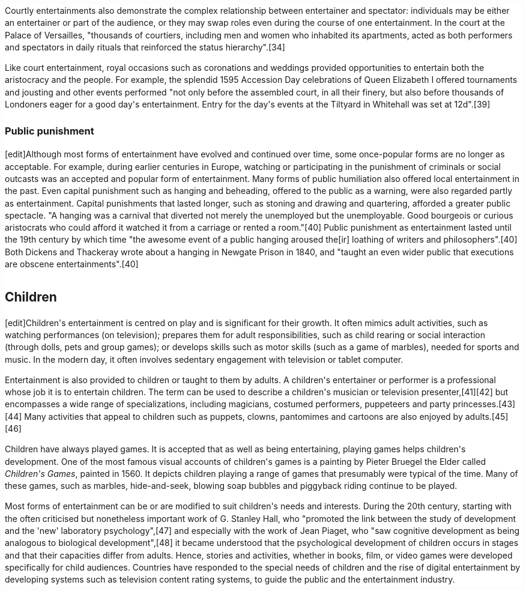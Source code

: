 Courtly entertainments also demonstrate the complex relationship between entertainer and spectator: individuals may be either an entertainer or part of the audience, or they may swap roles even during the course of one entertainment. In the court at the Palace of Versailles, "thousands of courtiers, including men and women who inhabited its apartments, acted as both performers and spectators in daily rituals that reinforced the status hierarchy".[34]

Like court entertainment, royal occasions such as coronations and weddings provided opportunities to entertain both the aristocracy and the people. For example, the splendid 1595 Accession Day celebrations of Queen Elizabeth I offered tournaments and jousting and other events performed "not only before the assembled court, in all their finery, but also before thousands of Londoners eager for a good day's entertainment. Entry for the day's events at the Tiltyard in Whitehall was set at 12d".[39]

### Public punishment

[edit]Although most forms of entertainment have evolved and continued over time, some once-popular forms are no longer as acceptable. For example, during earlier centuries in Europe, watching or participating in the punishment of criminals or social outcasts was an accepted and popular form of entertainment. Many forms of public humiliation also offered local entertainment in the past. Even capital punishment such as hanging and beheading, offered to the public as a warning, were also regarded partly as entertainment. Capital punishments that lasted longer, such as stoning and drawing and quartering, afforded a greater public spectacle. "A hanging was a carnival that diverted not merely the unemployed but the unemployable. Good bourgeois or curious aristocrats who could afford it watched it from a carriage or rented a room."[40] Public punishment as entertainment lasted until the 19th century by which time "the awesome event of a public hanging aroused the[ir] loathing of writers and philosophers".[40] Both Dickens and Thackeray wrote about a hanging in Newgate Prison in 1840, and "taught an even wider public that executions are obscene entertainments".[40]

## Children

[edit]Children's entertainment is centred on play and is significant for their growth. It often mimics adult activities, such as watching performances (on television); prepares them for adult responsibilities, such as child rearing or social interaction (through dolls, pets and group games); or develops skills such as motor skills (such as a game of marbles), needed for sports and music. In the modern day, it often involves sedentary engagement with television or tablet computer.

Entertainment is also provided to children or taught to them by adults. A children's entertainer or performer is a professional whose job it is to entertain children. The term can be used to describe a children's musician or television presenter,[41][42] but encompasses a wide range of specializations, including magicians, costumed performers, puppeteers and party princesses.[43][44] Many activities that appeal to children such as puppets, clowns, pantomimes and cartoons are also enjoyed by adults.[45][46]

Children have always played games. It is accepted that as well as being entertaining, playing games helps children's development. One of the most famous visual accounts of children's games is a painting by Pieter Bruegel the Elder called *Children's Games*, painted in 1560. It depicts children playing a range of games that presumably were typical of the time. Many of these games, such as marbles, hide-and-seek, blowing soap bubbles and piggyback riding continue to be played.

Most forms of entertainment can be or are modified to suit children's needs and interests. During the 20th century, starting with the often criticised but nonetheless important work of G. Stanley Hall, who "promoted the link between the study of development and the 'new' laboratory psychology",[47] and especially with the work of Jean Piaget, who "saw cognitive development as being analogous to biological development",[48] it became understood that the psychological development of children occurs in stages and that their capacities differ from adults. Hence, stories and activities, whether in books, film, or video games were developed specifically for child audiences. Countries have responded to the special needs of children and the rise of digital entertainment by developing systems such as television content rating systems, to guide the public and the entertainment industry.
